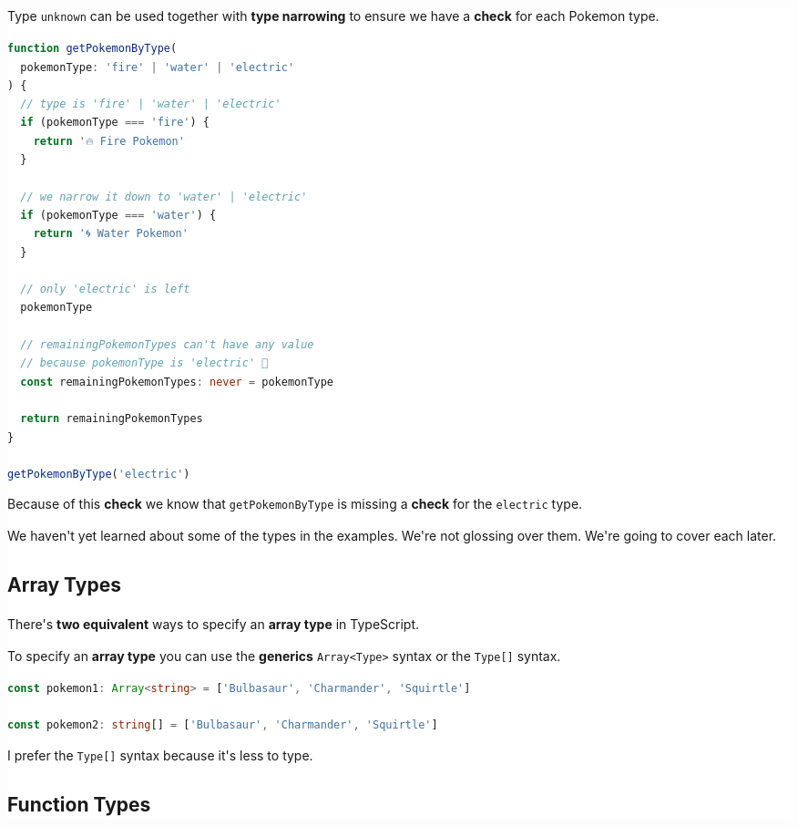```ts:playground.ts showLineNumbers
```

Type `unknown` can be used together with **type narrowing** to ensure we have a **check** for each Pokemon type.

```ts:playground.ts showLineNumbers
function getPokemonByType(
  pokemonType: 'fire' | 'water' | 'electric'
) {
  // type is 'fire' | 'water' | 'electric'
  if (pokemonType === 'fire') {
    return '🔥 Fire Pokemon'
  }

  // we narrow it down to 'water' | 'electric'
  if (pokemonType === 'water') {
    return '🌀 Water Pokemon'
  }

  // only 'electric' is left
  pokemonType

  // remainingPokemonTypes can't have any value
  // because pokemonType is 'electric' 🚫
  const remainingPokemonTypes: never = pokemonType

  return remainingPokemonTypes
}

getPokemonByType('electric')
```

Because of this **check** we know that `getPokemonByType` is missing a **check** for the `electric` type.

We haven't yet learned about some of the types in the examples. We're not glossing over them. We're going to cover each later.

## Array Types

There's **two equivalent** ways to specify an **array type** in TypeScript.

To specify an **array type** you can use the **generics** `Array<Type>` syntax or the `Type[]` syntax.

```ts:playground.ts showLineNumbers
const pokemon1: Array<string> = ['Bulbasaur', 'Charmander', 'Squirtle']

const pokemon2: string[] = ['Bulbasaur', 'Charmander', 'Squirtle']
```

I prefer the `Type[]` syntax because it's less to type.

## Function Types


  [index: string]: unknown
  [index: string]: unknown
  [pokemon: string]: Rating
  [pokemon: string]: Stats
  [key: string]: Type
  [index: string]: {